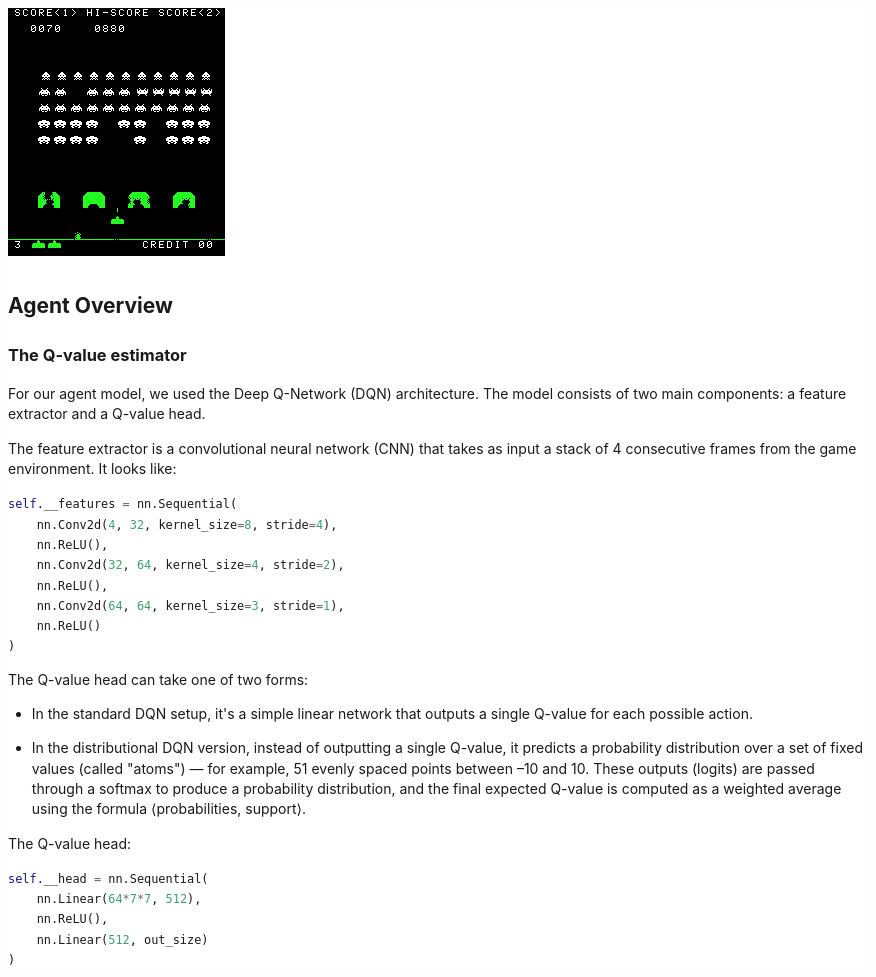 ![pong](media/space_invaders.jpg)


## Agent Overview
### The Q-value estimator

For our agent model, we used the Deep Q-Network (DQN) architecture. The model consists of two main components: a feature extractor and a Q-value head.

The feature extractor is a convolutional neural network (CNN) that takes as input a stack of 4 consecutive frames from the game environment. It looks like:

```python
self.__features = nn.Sequential(
    nn.Conv2d(4, 32, kernel_size=8, stride=4),
    nn.ReLU(),
    nn.Conv2d(32, 64, kernel_size=4, stride=2),
    nn.ReLU(),
    nn.Conv2d(64, 64, kernel_size=3, stride=1),
    nn.ReLU()
)
```
The Q-value head can take one of two forms:

* In the standard DQN setup, it's a simple linear network that outputs a single Q-value for each possible action.

* In the distributional DQN version, instead of outputting a single Q-value, it predicts a probability distribution over a set of fixed values (called "atoms") — for example, 51 evenly spaced points between –10 and 10. These outputs (logits) are passed through a softmax to produce a probability distribution, and the final expected Q-value is computed as a weighted average using the formula ⟨probabilities, support⟩.

The Q-value head:


```python
self.__head = nn.Sequential(
    nn.Linear(64*7*7, 512), 
    nn.ReLU(),
    nn.Linear(512, out_size)  
)
```
